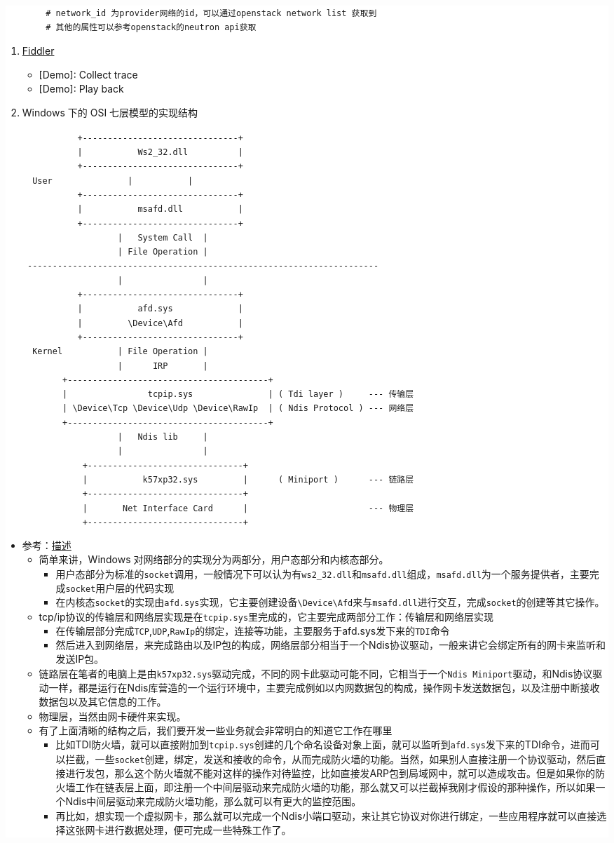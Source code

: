             # network_id 为provider网络的id，可以通过openstack network list 获取到
            # 其他的属性可以参考openstack的neutron api获取

1. [Fiddler](https://www.telerik.com/fiddler)
    - [Demo]: Collect trace
    - [Demo]: Play back
1. Windows 下的 OSI 七层模型的实现结构

		          +-------------------------------+
		          |           Ws2_32.dll          |
		          +-------------------------------+
		 User               |           |
		          +-------------------------------+
		          |           msafd.dll           |
		          +-------------------------------+
		                  |   System Call  |
		                  | File Operation |
		----------------------------------------------------------------------
		                  |                |
		          +-------------------------------+
		          |           afd.sys             |
		          |         \Device\Afd           |
		          +-------------------------------+
		 Kernel           | File Operation |
		                  |      IRP       |
		       +----------------------------------------+
		       |                tcpip.sys               | ( Tdi layer )     --- 传输层
		       | \Device\Tcp \Device\Udp \Device\RawIp  | ( Ndis Protocol ) --- 网络层
		       +----------------------------------------+
		                  |   Ndis lib     |
		                  |                |
		           +-------------------------------+
		           |           k57xp32.sys         |      ( Miniport )      --- 链路层
		           +-------------------------------+
		           |       Net Interface Card      |                        --- 物理层
		           +-------------------------------+

- 参考：[描述](http://blog.csdn.net/Henzox/article/details/38846117#)
	- 简单来讲，Windows 对网络部分的实现分为两部分，用户态部分和内核态部分。
		- 用户态部分为标准的`socket`调用，一般情况下可以认为有`ws2_32.dll`和`msafd.dll`组成，`msafd.dll`为一个服务提供者，主要完成`socket`用户层的代码实现
		- 在内核态`socket`的实现由`afd.sys`实现，它主要创建设备`\Device\Afd`来与`msafd.dll`进行交互，完成`socket`的创建等其它操作。
	- tcp/ip协议的传输层和网络层实现是在`tcpip.sys`里完成的，它主要完成两部分工作：传输层和网络层实现
		- 在传输层部分完成`TCP`,`UDP`,`RawIp`的绑定，连接等功能，主要服务于afd.sys发下来的`TDI`命令
		- 然后进入到网络层，来完成路由以及IP包的构成，网络层部分相当于一个Ndis协议驱动，一般来讲它会绑定所有的网卡来监听和发送IP包。
	- 链路层在笔者的电脑上是由`k57xp32.sys`驱动完成，不同的网卡此驱动可能不同，它相当于一个`Ndis Miniport`驱动，和Ndis协议驱动一样，都是运行在Ndis库营造的一个运行环境中，主要完成例如以内网数据包的构成，操作网卡发送数据包，以及注册中断接收数据包以及其它信息的工作。
	- 物理层，当然由网卡硬件来实现。
	- 有了上面清晰的结构之后，我们要开发一些业务就会非常明白的知道它工作在哪里
		- 比如TDI防火墙，就可以直接附加到`tcpip.sys`创建的几个命名设备对象上面，就可以监听到`afd.sys`发下来的TDI命令，进而可以拦截，一些`socket`创建，绑定，发送和接收的命令，从而完成防火墙的功能。当然，如果别人直接注册一个协议驱动，然后直接进行发包，那么这个防火墙就不能对这样的操作对待监控，比如直接发ARP包到局域网中，就可以造成攻击。但是如果你的防火墙工作在链表层上面，即注册一个中间层驱动来完成防火墙的功能，那么就又可以拦截掉我刚才假设的那种操作，所以如果一个Ndis中间层驱动来完成防火墙功能，那么就可以有更大的监控范围。
		- 再比如，想实现一个虚拟网卡，那么就可以完成一个Ndis小端口驱动，来让其它协议对你进行绑定，一些应用程序就可以直接选择这张网卡进行数据处理，便可完成一些特殊工作了。